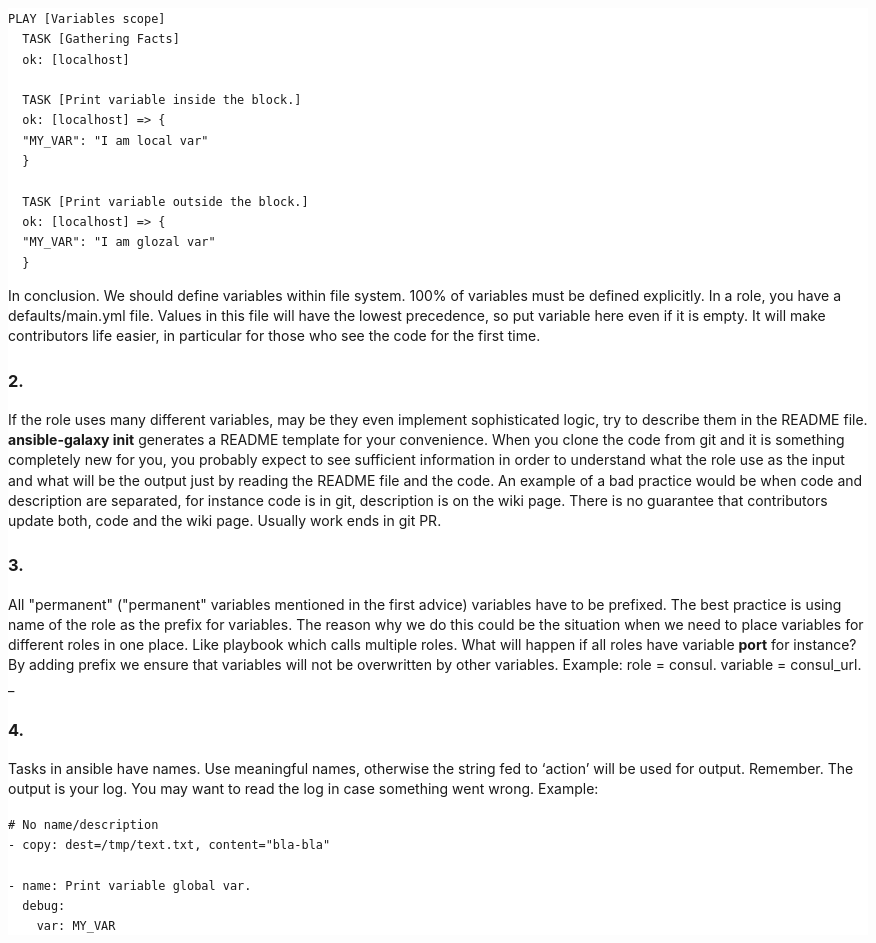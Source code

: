 ```
PLAY [Variables scope]
  TASK [Gathering Facts]
  ok: [localhost]

  TASK [Print variable inside the block.]
  ok: [localhost] => {
  "MY_VAR": "I am local var"
  }

  TASK [Print variable outside the block.]
  ok: [localhost] => {
  "MY_VAR": "I am glozal var"
  }
```
In conclusion. We should define variables within file system. 100% of variables must be defined explicitly. In a role, you have a defaults/main.yml file. Values in this file will have the lowest precedence, so put variable here even if it is empty. It will make contributors life easier, in particular for those who see the code for the first time.

### 2.
   If the role uses many different variables, may be they even implement sophisticated logic, try to describe them in the README file. **ansible-galaxy init** generates a README template for your convenience. When you clone the code from git and it is something completely new for you, you probably expect to see sufficient information in order to understand what the role use as the input and what will be the output just by reading the README file and the code.
     An example of a bad practice would be when code and description are separated, for instance code is in git, description is on the wiki page. There is no guarantee that contributors update both, code and the wiki page. Usually work ends in git PR.

### 3.
All "permanent" ("permanent" variables mentioned in the first advice) variables have to be prefixed. The best practice is using name of the role as the prefix for variables. The reason why we do this could be the situation when we need to place variables for different roles in one place. Like playbook which calls multiple roles. What will happen if all roles have variable **port** for instance? By adding prefix we ensure that variables will not be overwritten by other variables.
Example:
                role = consul.
                variable = consul_url.
                <PREFIX>_<VARIBALE-NAME>

### 4.
Tasks in ansible have names. Use meaningful names, otherwise the string fed to ‘action’ will be used for output. Remember. The output is your log. You may want to read the log in case something went wrong.
Example:

```
# No name/description
- copy: dest=/tmp/text.txt, content="bla-bla"

- name: Print variable global var.
  debug:
    var: MY_VAR
```
